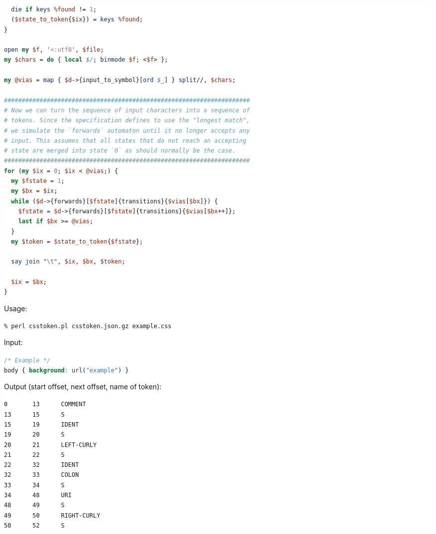 ```perl
  die if keys %found != 1;
  ($state_to_token{$ix}) = keys %found;
}

open my $f, '<:utf8', $file;
my $chars = do { local $/; binmode $f; <$f> };

my @vias = map { $d->{input_to_symbol}[ord $_] } split//, $chars;

#####################################################################
# Now we can turn the sequence of input characters into a sequence of
# tokens. Since the specification defines to use the "longest match",
# we simulate the `forwards` automaton until it no longer accepts any
# input. This assumes that all states that do not reach an accepting
# state are merged into state `0` as should normally be the case.
#####################################################################
for (my $ix = 0; $ix < @vias;) {
  my $fstate = 1;
  my $bx = $ix;
  while ($d->{forwards}[$fstate]{transitions}{$vias[$bx]}) {
    $fstate = $d->{forwards}[$fstate]{transitions}{$vias[$bx++]};
    last if $bx >= @vias;
  }
  my $token = $state_to_token{$fstate};

  say join "\t", $ix, $bx, $token;

  $ix = $bx;
}
```

Usage:

```
% perl csstoken.pl csstoken.json.gz example.css
```

Input:

```css
/* Example */
body { background: url("example") }
```

Output (start offset, next offset, name of token):

```
0       13      COMMENT
13      15      S
15      19      IDENT
19      20      S
20      21      LEFT-CURLY
21      22      S
22      32      IDENT
32      33      COLON
33      34      S
34      48      URI
48      49      S
49      50      RIGHT-CURLY
50      52      S
```
